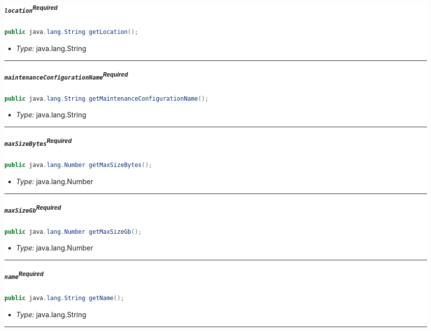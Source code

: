 
##### `location`<sup>Required</sup> <a name="location" id="@cdktf/provider-azurerm.mssqlElasticpool.MssqlElasticpool.property.location"></a>

```java
public java.lang.String getLocation();
```

- *Type:* java.lang.String

---

##### `maintenanceConfigurationName`<sup>Required</sup> <a name="maintenanceConfigurationName" id="@cdktf/provider-azurerm.mssqlElasticpool.MssqlElasticpool.property.maintenanceConfigurationName"></a>

```java
public java.lang.String getMaintenanceConfigurationName();
```

- *Type:* java.lang.String

---

##### `maxSizeBytes`<sup>Required</sup> <a name="maxSizeBytes" id="@cdktf/provider-azurerm.mssqlElasticpool.MssqlElasticpool.property.maxSizeBytes"></a>

```java
public java.lang.Number getMaxSizeBytes();
```

- *Type:* java.lang.Number

---

##### `maxSizeGb`<sup>Required</sup> <a name="maxSizeGb" id="@cdktf/provider-azurerm.mssqlElasticpool.MssqlElasticpool.property.maxSizeGb"></a>

```java
public java.lang.Number getMaxSizeGb();
```

- *Type:* java.lang.Number

---

##### `name`<sup>Required</sup> <a name="name" id="@cdktf/provider-azurerm.mssqlElasticpool.MssqlElasticpool.property.name"></a>

```java
public java.lang.String getName();
```

- *Type:* java.lang.String

---